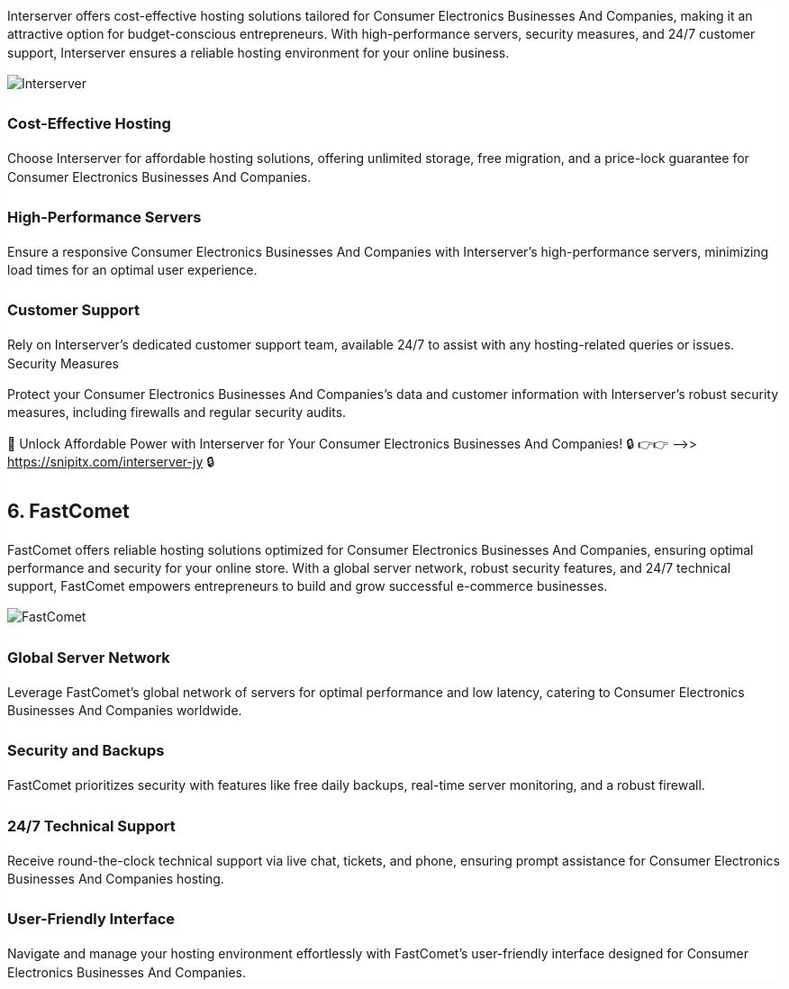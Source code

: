 Interserver offers cost-effective hosting solutions tailored for Consumer Electronics Businesses And Companies, making it an attractive option for budget-conscious entrepreneurs. With high-performance servers, security measures, and 24/7 customer support, Interserver ensures a reliable hosting environment for your online business.

![Interserver](https://i.imgur.com/OM5dOEW.jpeg "Interserver Hosting")

### Cost-Effective Hosting
Choose Interserver for affordable hosting solutions, offering unlimited storage, free migration, and a price-lock guarantee for Consumer Electronics Businesses And Companies.

### High-Performance Servers
Ensure a responsive Consumer Electronics Businesses And Companies with Interserver’s high-performance servers, minimizing load times for an optimal user experience.

### Customer Support
Rely on Interserver’s dedicated customer support team, available 24/7 to assist with any hosting-related queries or issues.
Security Measures

Protect your Consumer Electronics Businesses And Companies’s data and customer information with Interserver’s robust security measures, including firewalls and regular security audits.

💸 Unlock Affordable Power with Interserver for Your Consumer Electronics Businesses And Companies! 🔒
👉👉 -->> https://snipitx.com/interserver-jy 🔒

## 6. FastComet

FastComet offers reliable hosting solutions optimized for Consumer Electronics Businesses And Companies, ensuring optimal performance and security for your online store. With a global server network, robust security features, and 24/7 technical support, FastComet empowers entrepreneurs to build and grow successful e-commerce businesses.

![FastComet](https://i.imgur.com/7qgXuWp.png "FastComet Hosting")

### Global Server Network
Leverage FastComet’s global network of servers for optimal performance and low latency, catering to Consumer Electronics Businesses And Companies worldwide.

### Security and Backups
FastComet prioritizes security with features like free daily backups, real-time server monitoring, and a robust firewall.

### 24/7 Technical Support
Receive round-the-clock technical support via live chat, tickets, and phone, ensuring prompt assistance for Consumer Electronics Businesses And Companies hosting.

### User-Friendly Interface
Navigate and manage your hosting environment effortlessly with FastComet’s user-friendly interface designed for Consumer Electronics Businesses And Companies.
